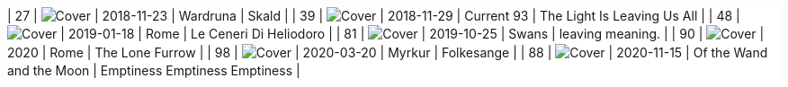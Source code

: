 | 27 | ![Cover](https://i.discogs.com/oOHvm7lKcvgjDlNnI3i4ErO2z8r4K09yB4XHFCVO-6g/rs:fit/g:sm/q:40/h:150/w:150/czM6Ly9kaXNjb2dz/LWRhdGFiYXNlLWlt/YWdlcy9SLTEyNzE2/OTIxLTE1NDA2MzA1/MjAtMTc2Mi5qcGVn.jpeg) | 2018-11-23 | Wardruna | Skald |
| 39 | ![Cover](https://i.discogs.com/l1muCzyY1Mpd2s25o77Ze3x-Ahc-SG-Ws0CoYX2uVsA/rs:fit/g:sm/q:40/h:150/w:150/czM6Ly9kaXNjb2dz/LWRhdGFiYXNlLWlt/YWdlcy9SLTEyNjY0/MTg2LTE1NDIxOTc5/OTEtNjU2Mi5qcGVn.jpeg) | 2018-11-29 | Current 93 | The Light Is Leaving Us All |
| 48 | ![Cover](https://i.discogs.com/VtwJTRdw3NxNSUtZDtwhELirx7WklNdL_Kvub6qsXbw/rs:fit/g:sm/q:40/h:150/w:150/czM6Ly9kaXNjb2dz/LWRhdGFiYXNlLWlt/YWdlcy9SLTE3ODUx/NC0xNDA4MzYwMDAw/LTExOTMuanBlZw.jpeg) | 2019-01-18 | Rome | Le Ceneri Di Heliodoro |
| 81 | ![Cover](https://i.discogs.com/Z74FWPpKPkR5ld31b3sPISGcrLIC7UGZ3kgrUh1mljc/rs:fit/g:sm/q:40/h:150/w:150/czM6Ly9kaXNjb2dz/LWRhdGFiYXNlLWlt/YWdlcy9SLTE0Mjg5/MzQ2LTE1NzI0NTg2/MDgtMjEzOC5qcGVn.jpeg) | 2019-10-25 | Swans | leaving meaning. |
| 90 | ![Cover](https://i.discogs.com/iEEbjYwoRnP9yO8hJMoDZUjBjYR2iL-FlUJ93OlRo4o/rs:fit/g:sm/q:40/h:150/w:150/czM6Ly9kaXNjb2dz/LWRhdGFiYXNlLWlt/YWdlcy9SLTE1NzU2/NTM2LTE1OTgwNjk5/MjEtOTU0Mi5qcGVn.jpeg) | 2020 | Rome | The Lone Furrow |
| 98 | ![Cover](https://i.discogs.com/NcA5HfUg5zlp6PHWIbzfBocVFeYlZ9dG4-8nFzpAWwE/rs:fit/g:sm/q:40/h:150/w:150/czM6Ly9kaXNjb2dz/LWRhdGFiYXNlLWlt/YWdlcy9SLTE0OTIy/MjA3LTE2Mjc0Nzc5/NTYtNTM4NC5qcGVn.jpeg) | 2020-03-20 | Myrkur | Folkesange |
| 88 | ![Cover](https://i.discogs.com/S3n8kNPahqW-vVtoRw70LxayaXJtZ7FFtdgvDmGkqWI/rs:fit/g:sm/q:40/h:150/w:150/czM6Ly9kaXNjb2dz/LWRhdGFiYXNlLWlt/YWdlcy9SLTE3MDM0/Nzg5LTE2MTEyNTE0/NDMtMTUyOS5qcGVn.jpeg) | 2020-11-15 | Of the Wand and the Moon | Emptiness Emptiness Emptiness |